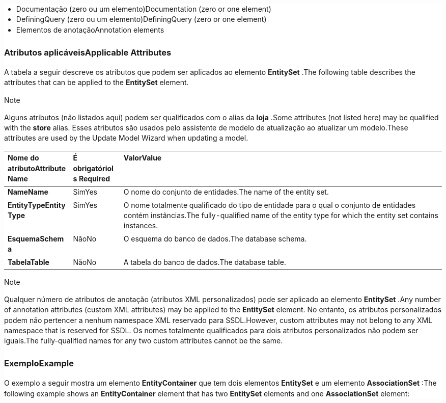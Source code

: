 -   <span data-ttu-id="a2951-315">Documentação (zero ou um elemento)</span><span class="sxs-lookup"><span data-stu-id="a2951-315">Documentation (zero or one element)</span></span>
-   <span data-ttu-id="a2951-316">DefiningQuery (zero ou um elemento)</span><span class="sxs-lookup"><span data-stu-id="a2951-316">DefiningQuery (zero or one element)</span></span>
-   <span data-ttu-id="a2951-317">Elementos de anotação</span><span class="sxs-lookup"><span data-stu-id="a2951-317">Annotation elements</span></span>

### <a name="applicable-attributes"></a><span data-ttu-id="a2951-318">Atributos aplicáveis</span><span class="sxs-lookup"><span data-stu-id="a2951-318">Applicable Attributes</span></span>

<span data-ttu-id="a2951-319">A tabela a seguir descreve os atributos que podem ser aplicados ao elemento **EntitySet** .</span><span class="sxs-lookup"><span data-stu-id="a2951-319">The following table describes the attributes that can be applied to the **EntitySet** element.</span></span>

> [!NOTE]
> <span data-ttu-id="a2951-320">Alguns atributos (não listados aqui) podem ser qualificados com o alias da **loja** .</span><span class="sxs-lookup"><span data-stu-id="a2951-320">Some attributes (not listed here) may be qualified with the **store** alias.</span></span> <span data-ttu-id="a2951-321">Esses atributos são usados pelo assistente de modelo de atualização ao atualizar um modelo.</span><span class="sxs-lookup"><span data-stu-id="a2951-321">These attributes are used by the Update Model Wizard when updating a model.</span></span>

| <span data-ttu-id="a2951-322">Nome do atributo</span><span class="sxs-lookup"><span data-stu-id="a2951-322">Attribute Name</span></span> | <span data-ttu-id="a2951-323">É obrigatório</span><span class="sxs-lookup"><span data-stu-id="a2951-323">Is Required</span></span> | <span data-ttu-id="a2951-324">Valor</span><span class="sxs-lookup"><span data-stu-id="a2951-324">Value</span></span>                                                                                    |
|:---------------|:------------|:-----------------------------------------------------------------------------------------|
| <span data-ttu-id="a2951-325">**Name**</span><span class="sxs-lookup"><span data-stu-id="a2951-325">**Name**</span></span>       | <span data-ttu-id="a2951-326">Sim</span><span class="sxs-lookup"><span data-stu-id="a2951-326">Yes</span></span>         | <span data-ttu-id="a2951-327">O nome do conjunto de entidades.</span><span class="sxs-lookup"><span data-stu-id="a2951-327">The name of the entity set.</span></span>                                                              |
| <span data-ttu-id="a2951-328">**EntityType**</span><span class="sxs-lookup"><span data-stu-id="a2951-328">**EntityType**</span></span> | <span data-ttu-id="a2951-329">Sim</span><span class="sxs-lookup"><span data-stu-id="a2951-329">Yes</span></span>         | <span data-ttu-id="a2951-330">O nome totalmente qualificado do tipo de entidade para o qual o conjunto de entidades contém instâncias.</span><span class="sxs-lookup"><span data-stu-id="a2951-330">The fully-qualified name of the entity type for which the entity set contains instances.</span></span> |
| <span data-ttu-id="a2951-331">**Esquema**</span><span class="sxs-lookup"><span data-stu-id="a2951-331">**Schema**</span></span>     | <span data-ttu-id="a2951-332">Não</span><span class="sxs-lookup"><span data-stu-id="a2951-332">No</span></span>          | <span data-ttu-id="a2951-333">O esquema do banco de dados.</span><span class="sxs-lookup"><span data-stu-id="a2951-333">The database schema.</span></span>                                                                     |
| <span data-ttu-id="a2951-334">**Tabela**</span><span class="sxs-lookup"><span data-stu-id="a2951-334">**Table**</span></span>      | <span data-ttu-id="a2951-335">Não</span><span class="sxs-lookup"><span data-stu-id="a2951-335">No</span></span>          | <span data-ttu-id="a2951-336">A tabela do banco de dados.</span><span class="sxs-lookup"><span data-stu-id="a2951-336">The database table.</span></span>                                                                      |

> [!NOTE]
> <span data-ttu-id="a2951-337">Qualquer número de atributos de anotação (atributos XML personalizados) pode ser aplicado ao elemento **EntitySet** .</span><span class="sxs-lookup"><span data-stu-id="a2951-337">Any number of annotation attributes (custom XML attributes) may be applied to the **EntitySet** element.</span></span> <span data-ttu-id="a2951-338">No entanto, os atributos personalizados podem não pertencer a nenhum namespace XML reservado para SSDL.</span><span class="sxs-lookup"><span data-stu-id="a2951-338">However, custom attributes may not belong to any XML namespace that is reserved for SSDL.</span></span> <span data-ttu-id="a2951-339">Os nomes totalmente qualificados para dois atributos personalizados não podem ser iguais.</span><span class="sxs-lookup"><span data-stu-id="a2951-339">The fully-qualified names for any two custom attributes cannot be the same.</span></span>

### <a name="example"></a><span data-ttu-id="a2951-340">Exemplo</span><span class="sxs-lookup"><span data-stu-id="a2951-340">Example</span></span>

<span data-ttu-id="a2951-341">O exemplo a seguir mostra um elemento **EntityContainer** que tem dois elementos **EntitySet** e um elemento **AssociationSet** :</span><span class="sxs-lookup"><span data-stu-id="a2951-341">The following example shows an **EntityContainer** element that has two **EntitySet** elements and one **AssociationSet** element:</span></span>

